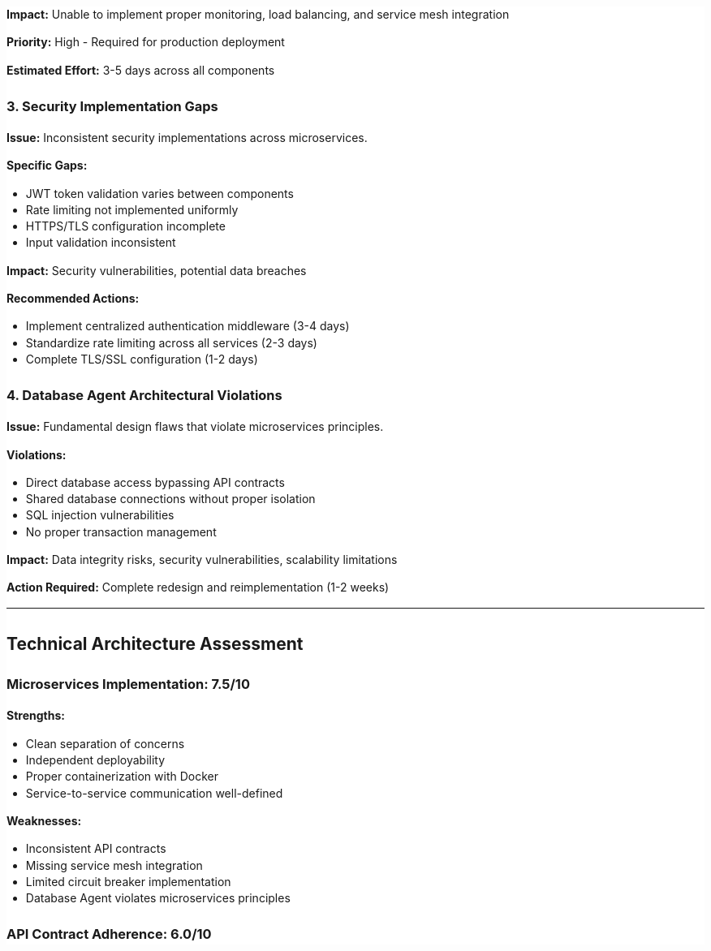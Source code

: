 **Impact:** Unable to implement proper monitoring, load balancing, and service mesh integration

**Priority:** High - Required for production deployment

**Estimated Effort:** 3-5 days across all components

### 3. Security Implementation Gaps

**Issue:** Inconsistent security implementations across microservices.

**Specific Gaps:**
- JWT token validation varies between components
- Rate limiting not implemented uniformly
- HTTPS/TLS configuration incomplete
- Input validation inconsistent

**Impact:** Security vulnerabilities, potential data breaches

**Recommended Actions:**
- Implement centralized authentication middleware (3-4 days)
- Standardize rate limiting across all services (2-3 days)
- Complete TLS/SSL configuration (1-2 days)

### 4. Database Agent Architectural Violations

**Issue:** Fundamental design flaws that violate microservices principles.

**Violations:**
- Direct database access bypassing API contracts
- Shared database connections without proper isolation
- SQL injection vulnerabilities
- No proper transaction management

**Impact:** Data integrity risks, security vulnerabilities, scalability limitations

**Action Required:** Complete redesign and reimplementation (1-2 weeks)

---

## Technical Architecture Assessment

### Microservices Implementation: 7.5/10

**Strengths:**
- Clean separation of concerns
- Independent deployability
- Proper containerization with Docker
- Service-to-service communication well-defined

**Weaknesses:**
- Inconsistent API contracts
- Missing service mesh integration
- Limited circuit breaker implementation
- Database Agent violates microservices principles

### API Contract Adherence: 6.0/10
